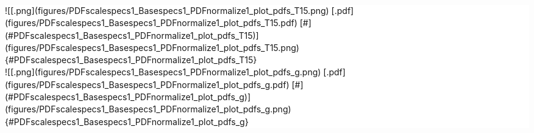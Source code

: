 <div>![[.png](figures/PDFscalespecs1_Basespecs1_PDFnormalize1_plot_pdfs_T15.png) [.pdf](figures/PDFscalespecs1_Basespecs1_PDFnormalize1_plot_pdfs_T15.pdf) [#](#PDFscalespecs1_Basespecs1_PDFnormalize1_plot_pdfs_T15)](figures/PDFscalespecs1_Basespecs1_PDFnormalize1_plot_pdfs_T15.png){#PDFscalespecs1_Basespecs1_PDFnormalize1_plot_pdfs_T15} 
</div>


<div>![[.png](figures/PDFscalespecs1_Basespecs1_PDFnormalize1_plot_pdfs_g.png) [.pdf](figures/PDFscalespecs1_Basespecs1_PDFnormalize1_plot_pdfs_g.pdf) [#](#PDFscalespecs1_Basespecs1_PDFnormalize1_plot_pdfs_g)](figures/PDFscalespecs1_Basespecs1_PDFnormalize1_plot_pdfs_g.png){#PDFscalespecs1_Basespecs1_PDFnormalize1_plot_pdfs_g} 
</div>

</div>
<div class="figiterwrapper">
